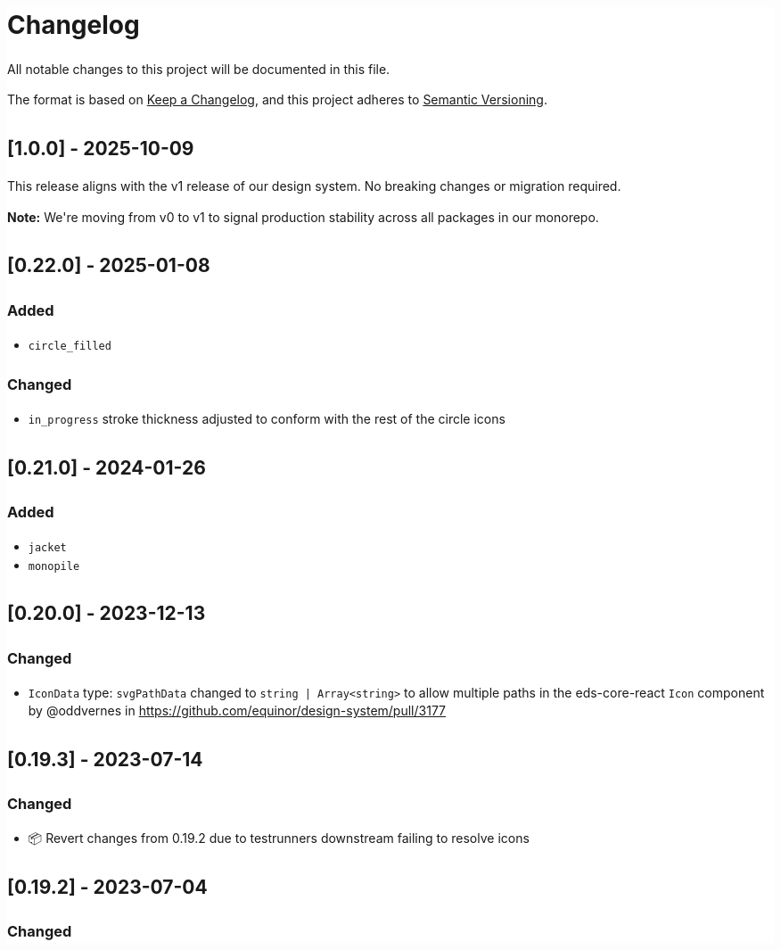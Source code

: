 # Changelog

All notable changes to this project will be documented in this file.

The format is based on [Keep a Changelog](https://keepachangelog.com/en/1.0.0/),
and this project adheres to [Semantic Versioning](https://semver.org/spec/v2.0.0.html).

## [1.0.0] - 2025-10-09

This release aligns with the v1 release of our design system.
No breaking changes or migration required.

**Note:** We're moving from v0 to v1 to signal production stability across all packages in our monorepo.

## [0.22.0] - 2025-01-08

### Added

- `circle_filled`

### Changed

- `in_progress` stroke thickness adjusted to conform with the rest of the circle icons

## [0.21.0] - 2024-01-26

### Added

- `jacket`
- `monopile`

## [0.20.0] - 2023-12-13

### Changed

- `IconData` type: `svgPathData` changed to `string | Array<string>` to allow multiple paths in the eds-core-react `Icon` component by @oddvernes in https://github.com/equinor/design-system/pull/3177

## [0.19.3] - 2023-07-14

### Changed

- 📦️ Revert changes from 0.19.2 due to testrunners downstream failing to resolve icons

## [0.19.2] - 2023-07-04

### Changed
